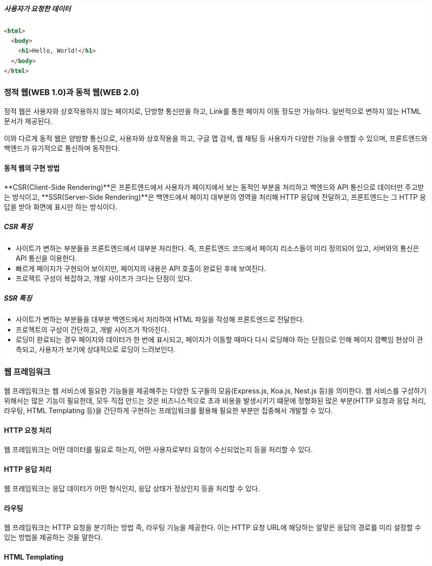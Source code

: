 ##### 사용자가 요청한 데이터

```html
<html>
  <body>
    <h1>Hello, World!</h1>
  </body>
</html>
```

### 정적 웹(WEB 1.0)과 동적 웹(WEB 2.0)

정적 웹은 사용자와 상호작용하지 않는 페이지로, 단방향 통신만을 하고, Link를 통한 페이지 이동 정도만 가능하다. 일반적으로 변하지 않는 HTML 문서가 제공된다.

이와 다르게 동적 웹은 양방향 통신으로, 사용자와 상호작용을 하고, 구글 맵 검색, 웹 채팅 등 사용자가 다양한 기능을 수행할 수 있으며, 프론트엔드와 백엔드가 유기적으로 통신하며 동작한다.

#### 동적 웹의 구현 방법

**CSR(Client-Side Rendering)**은 프론트엔드에서 사용자가 페이지에서 보는 동적인 부분을 처리하고 백엔드와 API 통신으로 데이터만 주고받는 방식이고, **SSR(Server-Side Rendering)**은 백엔드에서 페이지 대부분의 영역을 처리해 HTTP 응답에 전달하고, 프론트엔드는 그 HTTP 응답을 받아 화면에 표시만 하는 방식이다.

##### CSR 특징

- 사이트가 변하는 부분들을 프론트엔드에서 대부분 처리한다. 즉, 프론트엔드 코드에서 페이지 리소스들이 미리 정의되어 있고, 서버와의 통신은 API 통신을 이용한다.
- 빠르게 페이지가 구현되어 보이지만, 페이지의 내용은 API 호출이 완료된 후에 보여진다.
- 프로젝트 구성이 복잡하고, 개발 사이즈가 크다는 단점이 있다.

##### SSR 특징

- 사이트가 변하는 부분들을 대부분 백엔드에서 처리하여 HTML 파일을 작성해 프론트엔드로 전달한다.
- 프로젝트의 구성이 간단하고, 개발 사이즈가 작아진다.
- 로딩이 완료되는 경우 페이지와 데이터가 한 번에 표시되고, 페이지가 이동할 때마다 다시 로딩해야 하는 단점으로 인해 페이지 깜빡임 현상이 관측되고, 사용자가 보기에 상대적으로 로딩이 느려보인다.

### 웹 프레임워크

웹 프레임워크는 웹 서비스에 필요한 기능들을 제공해주는 다양한 도구들의 모음(Express.js, Koa.js, Nest.js 등)을 의미한다. 웹 서비스를 구성하기 위해서는 많은 기능이 필요한데, 모두 직접 만드는 것은 비즈니스적으로 초과 비용을 발생시키기 떄문에 정형화된 많은 부분(HTTP 요청과 응답 처리, 라우팅, HTML Templating 등)을 간단하게 구현하는 프레임워크를 활용해 필요한 부분만 집중해서 개발할 수 있다.

#### HTTP 요청 처리

웹 프레임워크는 어떤 데이터를 필요로 하는지, 어떤 사용자로부터 요청이 수신되었는지 등을 처리할 수 있다.

#### HTTP 응답 처리

웹 프레임워크는 응답 데이터가 어떤 형식인지, 응답 상태가 정상인지 등을 처리할 수 있다.

#### 라우팅

웹 프레임워크는 HTTP 요청을 분기하는 방법 즉, 라우팅 기능을 제공한다. 이는 HTTP 요청 URL에 해당하는 알맞은 응답의 경로를 미리 설정할 수 있는 방법을 제공하는 것을 말한다.

#### HTML Templating
